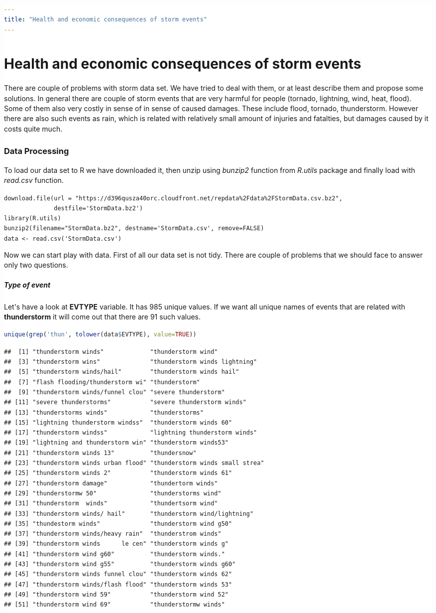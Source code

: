 ```yaml
---
title: "Health and economic consequences of storm events"
---
```


<h1>Health and economic consequences of storm events</h1>

There are couple of problems with storm data set. We have tried to deal with them, or at least describe them and propose some solutions. In general there are couple of storm events that are very harmful for people (tornado, lightning, wind, heat, flood). Some of them also very costly in sense of in sense of caused damages. These include flood, tornado, thunderstorm. However there are also such events as rain, which is related with relatively small amount of injuries and fatalties, but damages caused by it costs quite much.

<h3>Data Processing</h3>
To load our data set to R we have downloaded it, then unzip using <em>bunzip2</em> function from <em>R.utils</em> package and finally load with <em>read.csv</em> function.



<pre><code class="r">download.file(url = "https://d396qusza40orc.cloudfront.net/repdata%2Fdata%2FStormData.csv.bz2",
              destfile='StormData.bz2')
library(R.utils)
bunzip2(filename="StormData.bz2", destname='StormData.csv', remove=FALSE)
data <- read.csv('StormData.csv')
</code></pre>

Now we can start play with data. First of all our data set is not tidy.
There are couple of problems that we should face to answer only two questions.

<h5>Type of event</h5>
Let's have a look at <strong>EVTYPE</strong> variable. It has 985 unique values. If we want all unique names of events that are related with <strong>thunderstorm</strong> it will come out that there are 91 such values.


```r
unique(grep('thun', tolower(data$EVTYPE), value=TRUE))
```

```
##  [1] "thunderstorm winds"             "thunderstorm wind"             
##  [3] "thunderstorm wins"              "thunderstorm winds lightning"  
##  [5] "thunderstorm winds/hail"        "thunderstorm winds hail"       
##  [7] "flash flooding/thunderstorm wi" "thunderstorm"                  
##  [9] "thunderstorm winds/funnel clou" "severe thunderstorm"           
## [11] "severe thunderstorms"           "severe thunderstorm winds"     
## [13] "thunderstorms winds"            "thunderstorms"                 
## [15] "lightning thunderstorm windss"  "thunderstorm winds 60"         
## [17] "thunderstorm windss"            "lightning thunderstorm winds"  
## [19] "lightning and thunderstorm win" "thunderstorm winds53"          
## [21] "thunderstorm winds 13"          "thundersnow"                   
## [23] "thunderstorm winds urban flood" "thunderstorm winds small strea"
## [25] "thunderstorm winds 2"           "thunderstorm winds 61"         
## [27] "thunderstorm damage"            "thundertorm winds"             
## [29] "thunderstormw 50"               "thunderstorms wind"            
## [31] "thunderstorm  winds"            "thundertsorm wind"             
## [33] "thunderstorm winds/ hail"       "thunderstorm wind/lightning"   
## [35] "thundestorm winds"              "thunderstorm wind g50"         
## [37] "thunderstorm winds/heavy rain"  "thunderstrom winds"            
## [39] "thunderstorm winds      le cen" "thunderstorm winds g"          
## [41] "thunderstorm wind g60"          "thunderstorm winds."           
## [43] "thunderstorm wind g55"          "thunderstorm winds g60"        
## [45] "thunderstorm winds funnel clou" "thunderstorm winds 62"         
## [47] "thunderstorm winds/flash flood" "thunderstorm winds 53"         
## [49] "thunderstorm wind 59"           "thunderstorm wind 52"          
## [51] "thunderstorm wind 69"           "thunderstormw winds"           
```